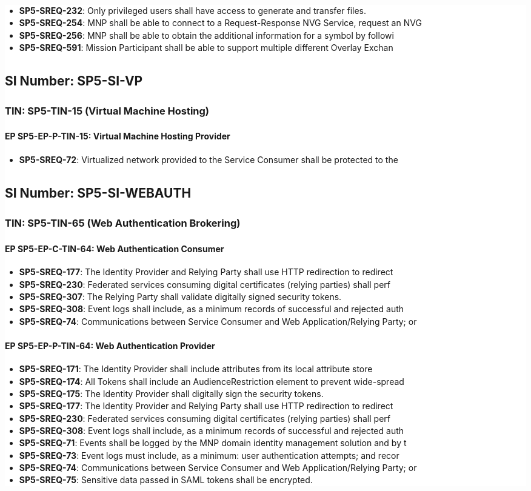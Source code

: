 - **SP5-SREQ-232**: Only privileged users shall have access to generate and transfer files.
- **SP5-SREQ-254**: MNP shall be able to connect to a Request-Response NVG Service, request an NVG
- **SP5-SREQ-256**: MNP shall be able to obtain the additional information for a symbol by followi
- **SP5-SREQ-591**: Mission Participant shall be able to support multiple different Overlay Exchan



## SI Number: SP5-SI-VP

### TIN: SP5-TIN-15 (Virtual Machine Hosting)

#### EP SP5-EP-P-TIN-15: Virtual Machine Hosting Provider

- **SP5-SREQ-72**: Virtualized network provided to the Service Consumer shall be protected to the



## SI Number: SP5-SI-WEBAUTH

### TIN: SP5-TIN-65 (Web Authentication Brokering)

#### EP SP5-EP-C-TIN-64: Web Authentication Consumer

- **SP5-SREQ-177**: The Identity Provider and Relying Party shall use HTTP redirection to redirect
- **SP5-SREQ-230**: Federated services consuming digital certificates (relying parties) shall perf
- **SP5-SREQ-307**: The Relying Party shall validate digitally signed security tokens.
- **SP5-SREQ-308**: Event logs shall include, as a minimum records of successful and rejected auth
- **SP5-SREQ-74**: Communications between Service Consumer and Web Application/Relying Party; or 

#### EP SP5-EP-P-TIN-64: Web Authentication Provider

- **SP5-SREQ-171**: The Identity Provider shall include attributes from its local attribute store 
- **SP5-SREQ-174**: All Tokens shall include an AudienceRestriction element to prevent wide-spread
- **SP5-SREQ-175**: The Identity Provider shall digitally sign the security tokens.
- **SP5-SREQ-177**: The Identity Provider and Relying Party shall use HTTP redirection to redirect
- **SP5-SREQ-230**: Federated services consuming digital certificates (relying parties) shall perf
- **SP5-SREQ-308**: Event logs shall include, as a minimum records of successful and rejected auth
- **SP5-SREQ-71**: Events shall be logged by the MNP domain identity management solution and by t
- **SP5-SREQ-73**: Event logs must include, as a minimum: user authentication attempts; and recor
- **SP5-SREQ-74**: Communications between Service Consumer and Web Application/Relying Party; or 
- **SP5-SREQ-75**: Sensitive data passed in SAML tokens shall be encrypted.


